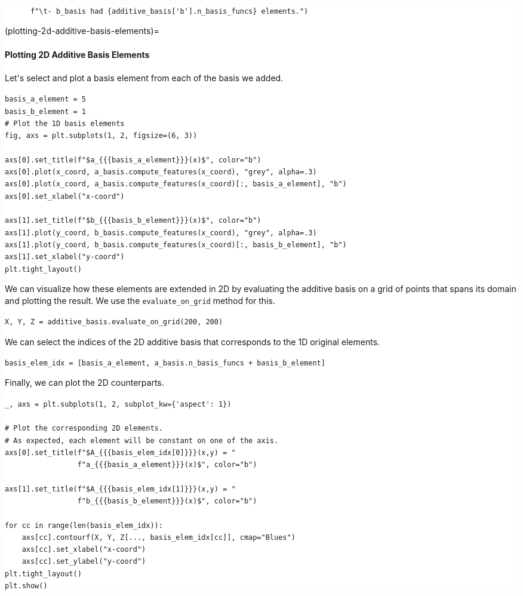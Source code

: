 ```{code-cell} ipython3
      f"\t- b_basis had {additive_basis['b'].n_basis_funcs} elements.")
```

(plotting-2d-additive-basis-elements)=
#### Plotting 2D Additive Basis Elements
Let's select and plot a basis element from each of the basis we added.

```{code-cell} ipython3
basis_a_element = 5
basis_b_element = 1
# Plot the 1D basis elements
fig, axs = plt.subplots(1, 2, figsize=(6, 3))

axs[0].set_title(f"$a_{{{basis_a_element}}}(x)$", color="b")
axs[0].plot(x_coord, a_basis.compute_features(x_coord), "grey", alpha=.3)
axs[0].plot(x_coord, a_basis.compute_features(x_coord)[:, basis_a_element], "b")
axs[0].set_xlabel("x-coord")

axs[1].set_title(f"$b_{{{basis_b_element}}}(x)$", color="b")
axs[1].plot(y_coord, b_basis.compute_features(x_coord), "grey", alpha=.3)
axs[1].plot(y_coord, b_basis.compute_features(x_coord)[:, basis_b_element], "b")
axs[1].set_xlabel("y-coord")
plt.tight_layout()
```

We can visualize how these elements are extended in 2D by evaluating the additive basis
on a grid of points that spans its domain and plotting the result.
We use the `evaluate_on_grid` method for this.

```{code-cell} ipython3
X, Y, Z = additive_basis.evaluate_on_grid(200, 200)
```

We can select the indices of the 2D additive basis that corresponds to the 1D original elements.

```{code-cell} ipython3
basis_elem_idx = [basis_a_element, a_basis.n_basis_funcs + basis_b_element]
```

Finally, we can plot the 2D counterparts.

```{code-cell} ipython3
_, axs = plt.subplots(1, 2, subplot_kw={'aspect': 1})

# Plot the corresponding 2D elements.
# As expected, each element will be constant on one of the axis.
axs[0].set_title(f"$A_{{{basis_elem_idx[0]}}}(x,y) = "
                 f"a_{{{basis_a_element}}}(x)$", color="b")

axs[1].set_title(f"$A_{{{basis_elem_idx[1]}}}(x,y) = "
                 f"b_{{{basis_b_element}}}(x)$", color="b")

for cc in range(len(basis_elem_idx)):
    axs[cc].contourf(X, Y, Z[..., basis_elem_idx[cc]], cmap="Blues")
    axs[cc].set_xlabel("x-coord")
    axs[cc].set_ylabel("y-coord")
plt.tight_layout()
plt.show()
```
